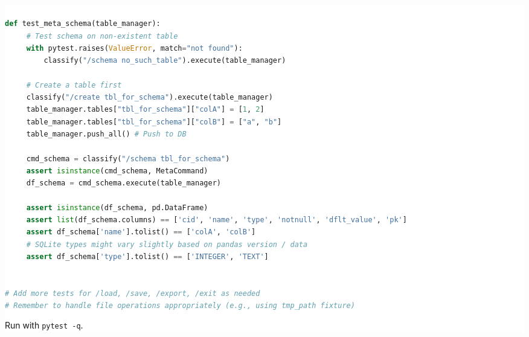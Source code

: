 ```python

def test_meta_schema(table_manager):
     # Test schema on non-existent table
     with pytest.raises(ValueError, match="not found"):
         classify("/schema no_such_table").execute(table_manager)

     # Create a table first
     classify("/create tbl_for_schema").execute(table_manager)
     table_manager.tables["tbl_for_schema"]["colA"] = [1, 2]
     table_manager.tables["tbl_for_schema"]["colB"] = ["a", "b"]
     table_manager.push_all() # Push to DB

     cmd_schema = classify("/schema tbl_for_schema")
     assert isinstance(cmd_schema, MetaCommand)
     df_schema = cmd_schema.execute(table_manager)

     assert isinstance(df_schema, pd.DataFrame)
     assert list(df_schema.columns) == ['cid', 'name', 'type', 'notnull', 'dflt_value', 'pk']
     assert df_schema['name'].tolist() == ['colA', 'colB']
     # SQLite types might vary slightly based on pandas version / data
     assert df_schema['type'].tolist() == ['INTEGER', 'TEXT']


# Add more tests for /load, /save, /export, /exit as needed
# Remember to handle file operations appropriately (e.g., using tmp_path fixture)

```

Run with `pytest -q`.